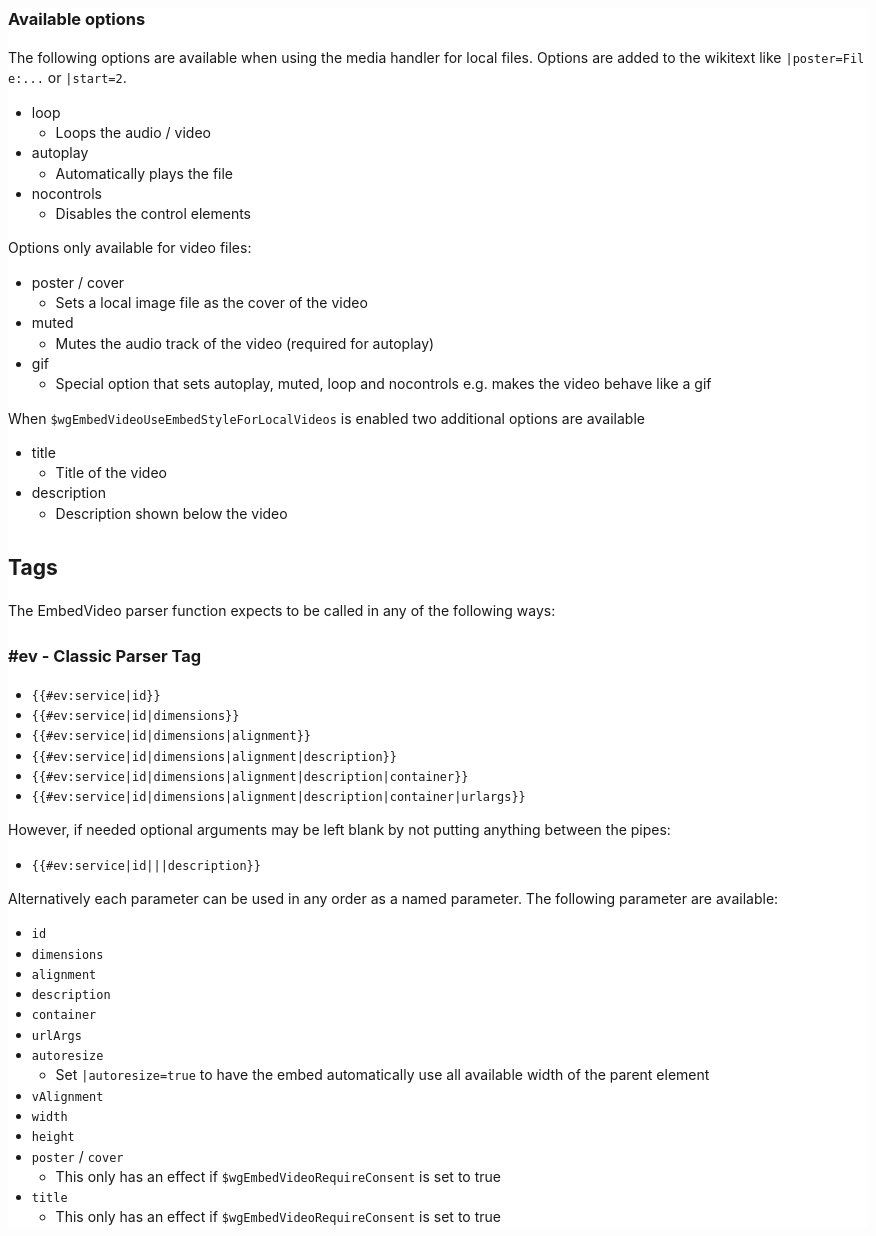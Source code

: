 ### Available options
The following options are available when using the media handler for local files.
Options are added to the wikitext like `|poster=File:...` or `|start=2`.

* loop
  * Loops the audio / video
* autoplay
  * Automatically plays the file
* nocontrols
  * Disables the control elements

Options only available for video files:
* poster / cover
  * Sets a local image file as the cover of the video
* muted
  * Mutes the audio track of the video (required for autoplay)
* gif
  * Special option that sets autoplay, muted, loop and nocontrols
    e.g. makes the video behave like a gif

When `$wgEmbedVideoUseEmbedStyleForLocalVideos` is enabled two additional options are available
* title
  * Title of the video
* description
  * Description shown below the video

## Tags

The EmbedVideo parser function expects to be called in any of the following ways:

### \#ev - Classic Parser Tag

* `{{#ev:service|id}}`
* `{{#ev:service|id|dimensions}}`
* `{{#ev:service|id|dimensions|alignment}}`
* `{{#ev:service|id|dimensions|alignment|description}}`
* `{{#ev:service|id|dimensions|alignment|description|container}}`
* `{{#ev:service|id|dimensions|alignment|description|container|urlargs}}`

However, if needed optional arguments may be left blank by not putting anything between the pipes:

* `{{#ev:service|id|||description}}`

Alternatively each parameter can be used in any order as a named parameter. The following parameter are available:
* `id`
* `dimensions`
* `alignment`
* `description`
* `container`
* `urlArgs`
* `autoresize`
  * Set `|autoresize=true` to have the embed automatically use all available width of the parent element
* `vAlignment`
* `width`
* `height`
* `poster` / `cover`
  * This only has an effect if `$wgEmbedVideoRequireConsent` is set to true
* `title`
  * This only has an effect if `$wgEmbedVideoRequireConsent` is set to true
